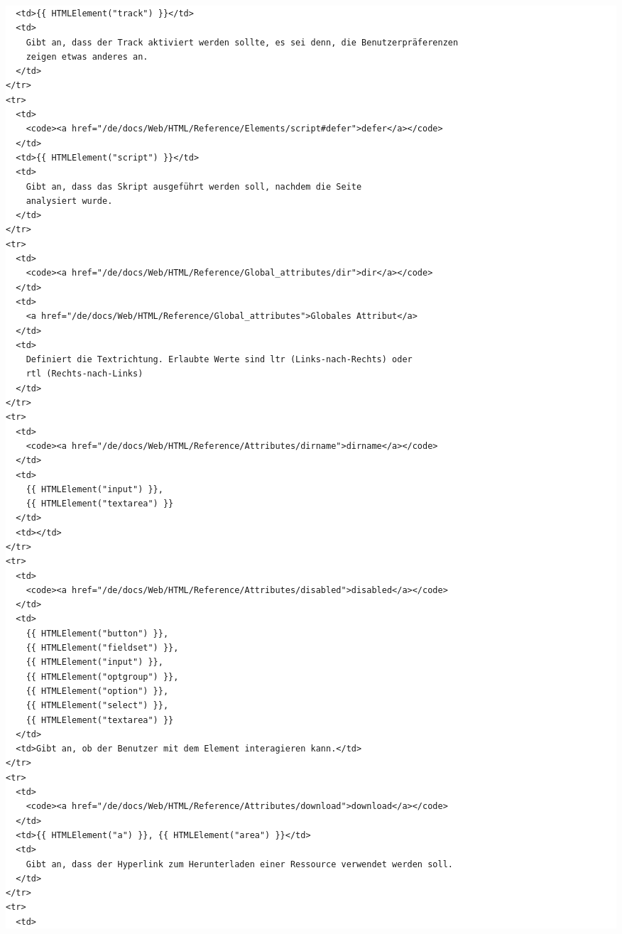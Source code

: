       <td>{{ HTMLElement("track") }}</td>
      <td>
        Gibt an, dass der Track aktiviert werden sollte, es sei denn, die Benutzerpräferenzen
        zeigen etwas anderes an.
      </td>
    </tr>
    <tr>
      <td>
        <code><a href="/de/docs/Web/HTML/Reference/Elements/script#defer">defer</a></code>
      </td>
      <td>{{ HTMLElement("script") }}</td>
      <td>
        Gibt an, dass das Skript ausgeführt werden soll, nachdem die Seite
        analysiert wurde.
      </td>
    </tr>
    <tr>
      <td>
        <code><a href="/de/docs/Web/HTML/Reference/Global_attributes/dir">dir</a></code>
      </td>
      <td>
        <a href="/de/docs/Web/HTML/Reference/Global_attributes">Globales Attribut</a>
      </td>
      <td>
        Definiert die Textrichtung. Erlaubte Werte sind ltr (Links-nach-Rechts) oder
        rtl (Rechts-nach-Links)
      </td>
    </tr>
    <tr>
      <td>
        <code><a href="/de/docs/Web/HTML/Reference/Attributes/dirname">dirname</a></code>
      </td>
      <td>
        {{ HTMLElement("input") }},
        {{ HTMLElement("textarea") }}
      </td>
      <td></td>
    </tr>
    <tr>
      <td>
        <code><a href="/de/docs/Web/HTML/Reference/Attributes/disabled">disabled</a></code>
      </td>
      <td>
        {{ HTMLElement("button") }},
        {{ HTMLElement("fieldset") }},
        {{ HTMLElement("input") }},
        {{ HTMLElement("optgroup") }},
        {{ HTMLElement("option") }},
        {{ HTMLElement("select") }},
        {{ HTMLElement("textarea") }}
      </td>
      <td>Gibt an, ob der Benutzer mit dem Element interagieren kann.</td>
    </tr>
    <tr>
      <td>
        <code><a href="/de/docs/Web/HTML/Reference/Attributes/download">download</a></code>
      </td>
      <td>{{ HTMLElement("a") }}, {{ HTMLElement("area") }}</td>
      <td>
        Gibt an, dass der Hyperlink zum Herunterladen einer Ressource verwendet werden soll.
      </td>
    </tr>
    <tr>
      <td>